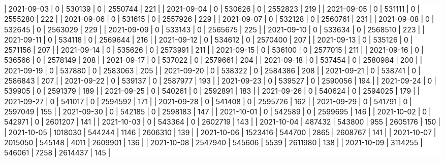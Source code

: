 | 2021-09-03 | 0 | 530139 | 0 | 2550744 | 221 |
| 2021-09-04 | 0 | 530626 | 0 | 2552823 | 219 |
| 2021-09-05 | 0 | 531111 | 0 | 2555280 | 222 |
| 2021-09-06 | 0 | 531615 | 0 | 2557926 | 229 |
| 2021-09-07 | 0 | 532128 | 0 | 2560761 | 231 |
| 2021-09-08 | 0 | 532645 | 0 | 2563029 | 229 |
| 2021-09-09 | 0 | 533143 | 0 | 2565675 | 225 |
| 2021-09-10 | 0 | 533634 | 0 | 2568510 | 223 |
| 2021-09-11 | 0 | 534118 | 0 | 2569644 | 216 |
| 2021-09-12 | 0 | 534612 | 0 | 2570400 | 207 |
| 2021-09-13 | 0 | 535126 | 0 | 2571156 | 207 |
| 2021-09-14 | 0 | 535626 | 0 | 2573991 | 211 |
| 2021-09-15 | 0 | 536100 | 0 | 2577015 | 211 |
| 2021-09-16 | 0 | 536566 | 0 | 2578149 | 208 |
| 2021-09-17 | 0 | 537022 | 0 | 2579661 | 204 |
| 2021-09-18 | 0 | 537454 | 0 | 2580984 | 200 |
| 2021-09-19 | 0 | 537880 | 0 | 2583063 | 205 |
| 2021-09-20 | 0 | 538322 | 0 | 2584386 | 208 |
| 2021-09-21 | 0 | 538741 | 0 | 2586843 | 207 |
| 2021-09-22 | 0 | 539137 | 0 | 2587977 | 193 |
| 2021-09-23 | 0 | 539527 | 0 | 2590056 | 194 |
| 2021-09-24 | 0 | 539905 | 0 | 2591379 | 189 |
| 2021-09-25 | 0 | 540261 | 0 | 2592891 | 183 |
| 2021-09-26 | 0 | 540624 | 0 | 2594025 | 179 |
| 2021-09-27 | 0 | 541017 | 0 | 2594592 | 171 |
| 2021-09-28 | 0 | 541408 | 0 | 2595726 | 162 |
| 2021-09-29 | 0 | 541791 | 0 | 2597049 | 155 |
| 2021-09-30 | 0 | 542185 | 0 | 2598183 | 147 |
| 2021-10-01 | 0 | 542589 | 0 | 2599695 | 146 |
| 2021-10-02 | 0 | 542971 | 0 | 2601207 | 141 |
| 2021-10-03 | 0 | 543364 | 0 | 2602719 | 143 |
| 2021-10-04 | 487432 | 543800 | 955 | 2605176 | 150 |
| 2021-10-05 | 1018030 | 544244 | 1146 | 2606310 | 139 |
| 2021-10-06 | 1523416 | 544700 | 2865 | 2608767 | 141 |
| 2021-10-07 | 2015050 | 545148 | 4011 | 2609901 | 136 |
| 2021-10-08 | 2547940 | 545606 | 5539 | 2611980 | 138 |
| 2021-10-09 | 3114255 | 546061 | 7258 | 2614437 | 145 |